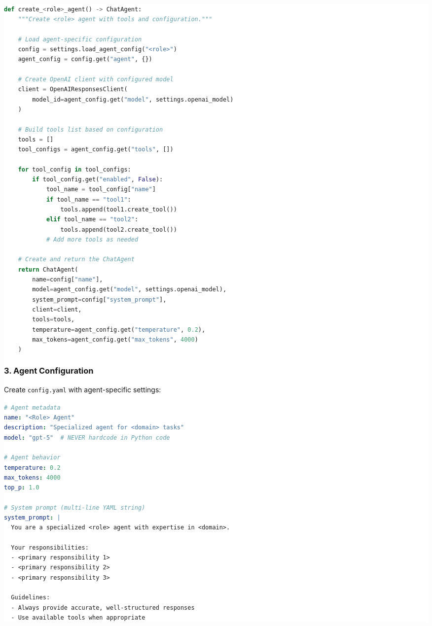 ```python
def create_<role>_agent() -> ChatAgent:
    """Create <role> agent with tools and configuration."""

    # Load agent-specific configuration
    config = settings.load_agent_config("<role>")
    agent_config = config.get("agent", {})

    # Create OpenAI client with configured model
    client = OpenAIResponsesClient(
        model_id=agent_config.get("model", settings.openai_model)
    )

    # Build tools list based on configuration
    tools = []
    tool_configs = agent_config.get("tools", [])

    for tool_config in tool_configs:
        if tool_config.get("enabled", False):
            tool_name = tool_config["name"]
            if tool_name == "tool1":
                tools.append(tool1.create_tool())
            elif tool_name == "tool2":
                tools.append(tool2.create_tool())
            # Add more tools as needed

    # Create and return the ChatAgent
    return ChatAgent(
        name=config["name"],
        model=agent_config.get("model", settings.openai_model),
        system_prompt=config["system_prompt"],
        client=client,
        tools=tools,
        temperature=agent_config.get("temperature", 0.2),
        max_tokens=agent_config.get("max_tokens", 4000)
    )
```

### 3. Agent Configuration

Create `config.yaml` with agent-specific settings:

```yaml
# Agent metadata
name: "<Role> Agent"
description: "Specialized agent for <domain> tasks"
model: "gpt-5"  # NEVER hardcode in Python code

# Agent behavior
temperature: 0.2
max_tokens: 4000
top_p: 1.0

# System prompt (multi-line YAML string)
system_prompt: |
  You are a specialized <role> agent with expertise in <domain>.

  Your responsibilities:
  - <primary responsibility 1>
  - <primary responsibility 2>
  - <primary responsibility 3>

  Guidelines:
  - Always provide accurate, well-structured responses
  - Use available tools when appropriate
```